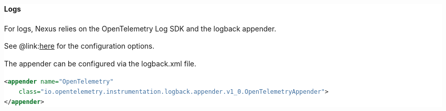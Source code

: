 #### Logs

For logs, Nexus relies on the OpenTelemetry Log SDK and the logback appender.

See @link:[here](https://github.com/open-telemetry/opentelemetry-java-instrumentation/blob/main/instrumentation/logback/logback-appender-1.0/library/README.md) for the configuration options.

The appender can be configured via the logback.xml file.

```xml
<appender name="OpenTelemetry"
    class="io.opentelemetry.instrumentation.logback.appender.v1_0.OpenTelemetryAppender">
</appender>
```